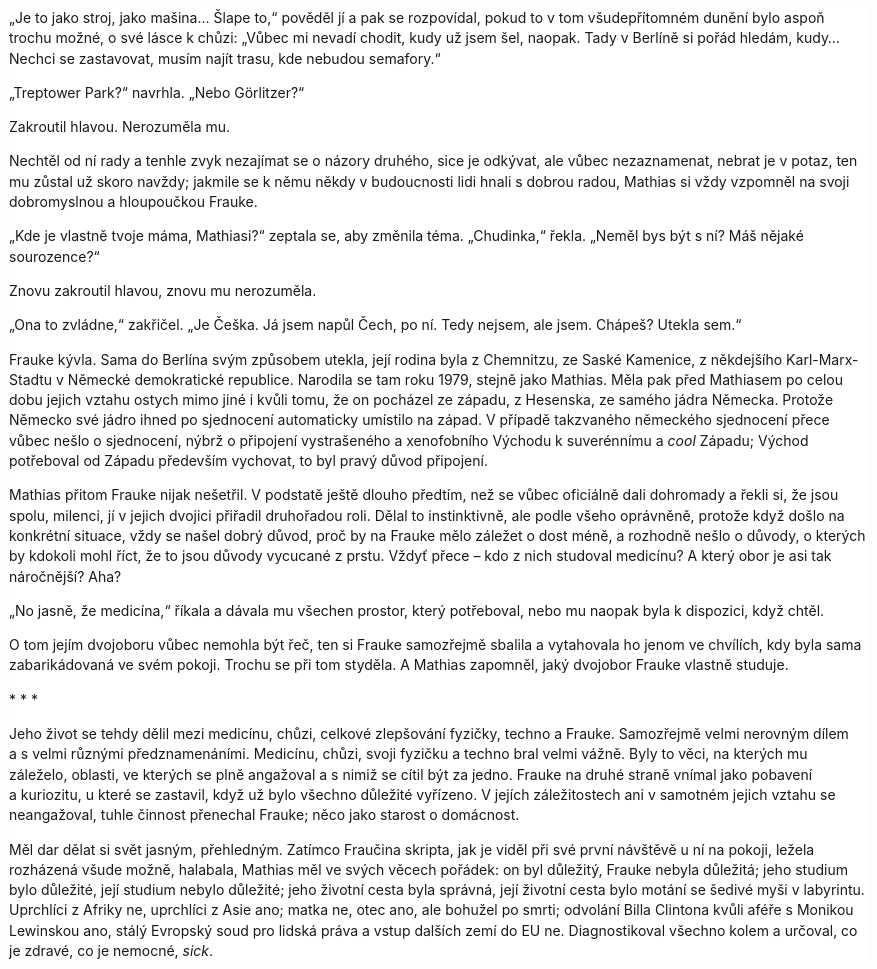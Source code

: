 „Je to jako stroj, jako mašina… Šlape to,“ pověděl jí a pak se rozpovídal, pokud to v tom všudepřítomném dunění bylo aspoň trochu možné, o své lásce k chůzi: „Vůbec mi nevadí chodit, kudy už jsem šel, naopak. Tady v Berlíně si pořád hledám, kudy… Nechci se zastavovat, musím najít trasu, kde nebudou semafory.“

„Treptower Park?“ navrhla. „Nebo Görlitzer?“

Zakroutil hlavou. Nerozuměla mu.

Nechtěl od ní rady a tenhle zvyk nezajímat se o názory druhého, sice je odkývat, ale vůbec nezaznamenat, nebrat je v potaz, ten mu zůstal už skoro navždy; jakmile se k němu někdy v budoucnosti lidi hnali s dobrou radou, Mathias si vždy vzpomněl na svoji dobromysl­nou a hloupoučkou Frauke.

„Kde je vlastně tvoje máma, Mathiasi?“ zeptala se, aby změnila téma. „Chudinka,“ řekla. „Neměl bys být s ní? Máš nějaké sourozence?“

Znovu zakroutil hlavou, znovu mu nerozuměla.

„Ona to zvládne,“ zakřičel. „Je Češka. Já jsem napůl Čech, po ní. Tedy nejsem, ale jsem. Chápeš? Utekla sem.“

Frauke kývla. Sama do Berlína svým způsobem utekla, její rodina byla z Chemnitzu, ze Saské Kamenice, z někdejšího Karl-Marx-Stadtu v Německé demokratické republice. Narodila se tam roku 1979, stejně jako Mathias. Měla pak před Mathiasem po celou dobu jejich vztahu ostych mimo jiné i kvůli tomu, že on pocházel ze západu, z Hesenska, ze samého jádra Německa. Protože Německo své jádro ihned po sjednocení automaticky umístilo na západ. V případě takzvaného německého sjednocení přece vůbec nešlo o sjednocení, nýbrž o připojení vystrašeného a xenofobního Východu k suverénnímu a _cool_ Západu; Východ potřeboval od Západu především vychovat, to byl pravý důvod připojení.

Mathias přitom Frauke nijak nešetřil. V podstatě ještě dlouho předtím, než se vůbec oficiálně dali dohromady a řekli si, že jsou spolu, milenci, jí v jejich dvojici přiřadil druhořadou roli. Dělal to instinktivně, ale podle všeho oprávněně, protože když došlo na konkrétní situace, vždy se našel dobrý důvod, proč by na Frauke mělo záležet o dost méně, a rozhodně nešlo o důvody, o kterých by kdokoli mohl říct, že to jsou důvody vycucané z prstu. Vždyť přece – kdo z nich studoval medicínu? A který obor je asi tak náročnější? Aha?

„No jasně, že medicína,“ říkala a dávala mu všechen prostor, který potřeboval, nebo mu naopak byla k dispozici, když chtěl.

O tom jejím dvojoboru vůbec nemohla být řeč, ten si Frauke samozřejmě sbalila a vytahovala ho jenom ve chvílích, kdy byla sama zabarikádovaná ve svém pokoji. Trochu se při tom styděla. A Mathias zapomněl, jaký dvojobor Frauke vlastně studuje.

\* \* \*

  

Jeho život se tehdy dělil mezi medicínu, chůzi, celkové zlepšování fyzičky, techno a Frauke. Samozřejmě velmi nerovným dílem a s velmi různými předznamenáními. Medicínu, chůzi, svoji fyzičku a techno bral velmi vážně. Byly to věci, na kterých mu záleželo, oblasti, ve kterých se plně angažoval a s nimiž se cítil být za jedno. Frauke na druhé straně vnímal jako pobavení a kuriozitu, u které se zastavil, když už bylo všechno důležité vyřízeno. V jejích záležitostech ani v samotném jejich vztahu se neangažoval, tuhle činnost přenechal Frauke; něco jako starost o domácnost.

Měl dar dělat si svět jasným, přehledným. Zatímco Fraučina skripta, jak je viděl při své první návštěvě u ní na pokoji, ležela rozházená všude možně, halabala, Mathias měl ve svých věcech pořádek: on byl důležitý, Frauke nebyla důležitá; jeho studium bylo důležité, její studium nebylo důležité; jeho životní cesta byla správná, její životní cesta bylo motání se šedivé myši v labyrintu. Uprchlíci z Afriky ne, uprchlíci z Asie ano; matka ne, otec ano, ale bohužel po smrti; odvolání Billa Clintona kvůli aféře s Monikou Lewinskou ano, stálý Evropský soud pro lidská práva a vstup dalších zemí do EU ne. Diagnostikoval všechno kolem a určoval, co je zdravé, co je nemocné, _sick_.

